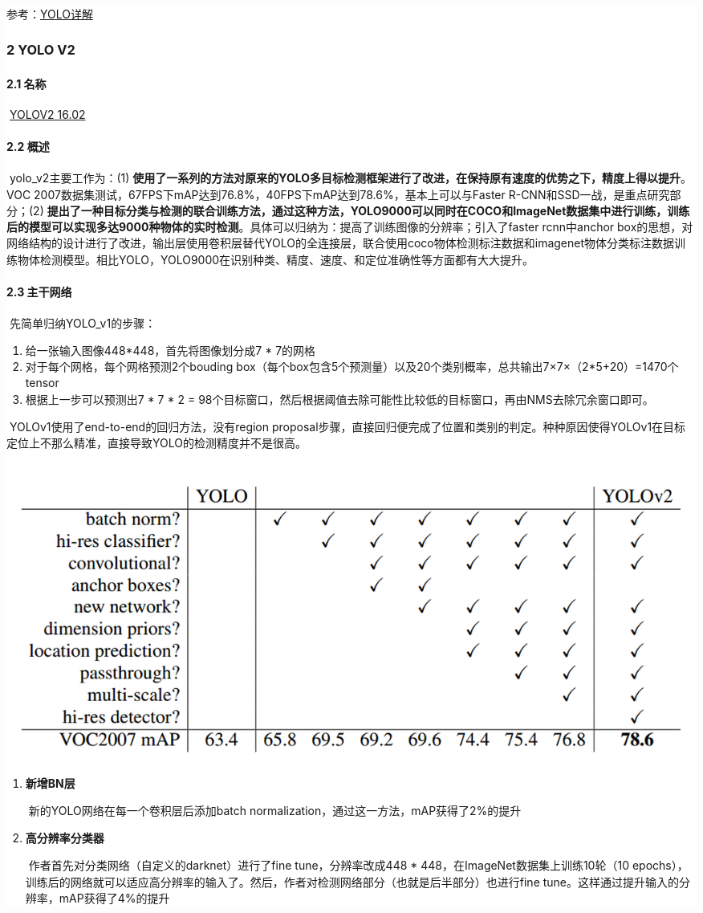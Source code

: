 参考：[YOLO详解](https://zhuanlan.zhihu.com/p/32525231)    

### 2 YOLO V2

#### 2.1 名称

​    [YOLOV2 16.02](https://arxiv.org/abs/1612.08242)

#### 2.2 概述

​    yolo_v2主要工作为：(1) **使用了一系列的方法对原来的YOLO多目标检测框架进行了改进，在保持原有速度的优势之下，精度上得以提升**。VOC 2007数据集测试，67FPS下mAP达到76.8%，40FPS下mAP达到78.6%，基本上可以与Faster R-CNN和SSD一战，是重点研究部分；(2) **提出了一种目标分类与检测的联合训练方法，通过这种方法，YOLO9000可以同时在COCO和ImageNet数据集中进行训练，训练后的模型可以实现多达9000种物体的实时检测**。具体可以归纳为：提高了训练图像的分辨率；引入了faster rcnn中anchor box的思想，对网络结构的设计进行了改进，输出层使用卷积层替代YOLO的全连接层，联合使用coco物体检测标注数据和imagenet物体分类标注数据训练物体检测模型。相比YOLO，YOLO9000在识别种类、精度、速度、和定位准确性等方面都有大大提升。

#### 2.3 主干网络

​    先简单归纳YOLO_v1的步骤：

1. 给一张输入图像448\*448，首先将图像划分成7 * 7的网格
2. 对于每个网格，每个网格预测2个bouding box（每个box包含5个预测量）以及20个类别概率，总共输出7×7×（2*5+20）=1470个tensor
3. 根据上一步可以预测出7 * 7 * 2 = 98个目标窗口，然后根据阈值去除可能性比较低的目标窗口，再由NMS去除冗余窗口即可。

​    YOLOv1使用了end-to-end的回归方法，没有region proposal步骤，直接回归便完成了位置和类别的判定。种种原因使得YOLOv1在目标定位上不那么精准，直接导致YOLO的检测精度并不是很高。

​    ![YOLO_V2训练技巧](./images/yolo_v2_1.png)

1. **新增BN层**

   ​    新的YOLO网络在每一个卷积层后添加batch normalization，通过这一方法，mAP获得了2%的提升

2. **高分辨率分类器**

   ​    作者首先对分类网络（自定义的darknet）进行了fine tune，分辨率改成448 * 448，在ImageNet数据集上训练10轮（10 epochs），训练后的网络就可以适应高分辨率的输入了。然后，作者对检测网络部分（也就是后半部分）也进行fine tune。这样通过提升输入的分辨率，mAP获得了4%的提升
